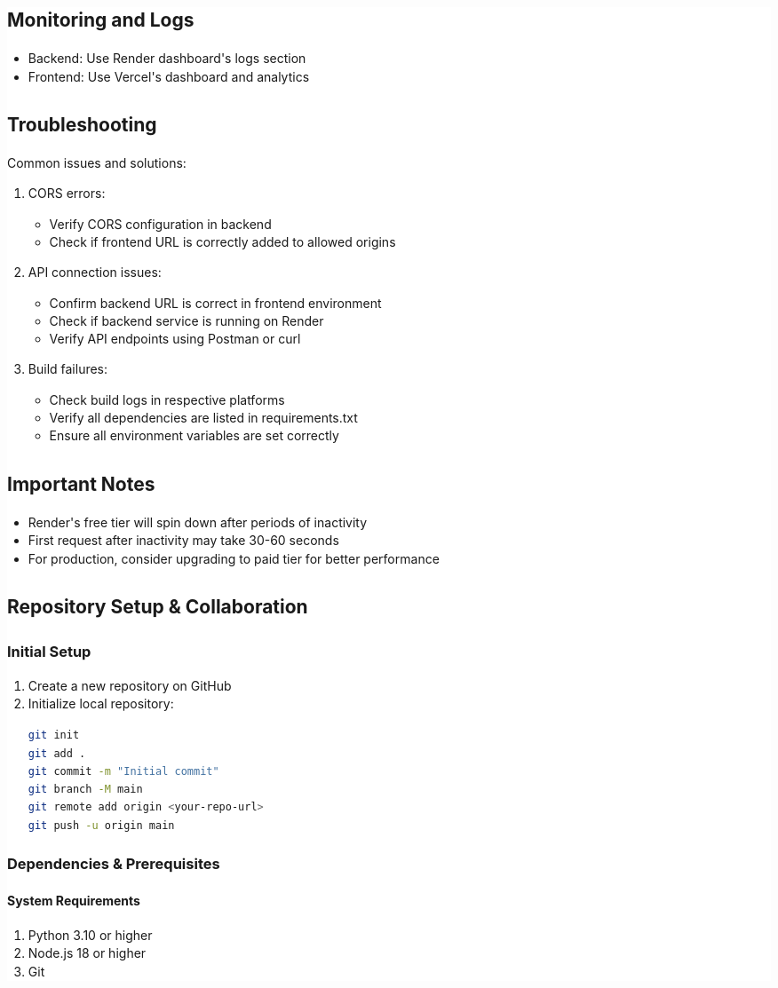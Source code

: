 ## Monitoring and Logs

- Backend: Use Render dashboard's logs section
- Frontend: Use Vercel's dashboard and analytics

## Troubleshooting

Common issues and solutions:

1. CORS errors:

   - Verify CORS configuration in backend
   - Check if frontend URL is correctly added to allowed origins

2. API connection issues:

   - Confirm backend URL is correct in frontend environment
   - Check if backend service is running on Render
   - Verify API endpoints using Postman or curl

3. Build failures:
   - Check build logs in respective platforms
   - Verify all dependencies are listed in requirements.txt
   - Ensure all environment variables are set correctly

## Important Notes

- Render's free tier will spin down after periods of inactivity
- First request after inactivity may take 30-60 seconds
- For production, consider upgrading to paid tier for better performance

## Repository Setup & Collaboration

### Initial Setup

1. Create a new repository on GitHub
2. Initialize local repository:
   ```bash
   git init
   git add .
   git commit -m "Initial commit"
   git branch -M main
   git remote add origin <your-repo-url>
   git push -u origin main
   ```

### Dependencies & Prerequisites

#### System Requirements

1. Python 3.10 or higher
2. Node.js 18 or higher
3. Git
